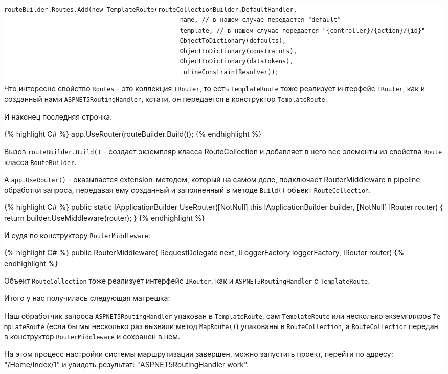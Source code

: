 	routeBuilder.Routes.Add(new TemplateRoute(routeCollectionBuilder.DefaultHandler,
	                                                name, // в нашем случае передается "default"
	                                                template, // в нашем случае передается "{controller}/{action}/{id}"
	                                                ObjectToDictionary(defaults),
	                                                ObjectToDictionary(constraints),
	                                                ObjectToDictionary(dataTokens),
	                                                inlineConstraintResolver));

Что интересно свойство `Routes` - это коллекция `IRouter`, то есть `TemplateRoute` тоже реализует интерфейс `IRouter`, как и созданный нами `ASPNET5RoutingHandler`, кстати, он передается в конструктор `TemplateRoute`.

И наконец последняя строчка:

{% highlight C# %}
	app.UseRouter(routeBuilder.Build());
{% endhighlight %}

Вызов `routeBuilder.Build()` - создает экземпляр класса [RouteCollection](https://github.com/aspnet/Routing/blob/master/src/Microsoft.AspNet.Routing/RouteCollection.cs) и добавляет в него все элементы из свойства `Route` класса `RouteBuilder`.

А `app.UseRouter()` - [оказывается](https://github.com/aspnet/Routing/blob/master/src/Microsoft.AspNet.Routing/BuilderExtensions.cs) extension-методом, который на самом деле, подключает [RouterMiddleware](https://github.com/aspnet/Routing/blob/master/src/Microsoft.AspNet.Routing/RouterMiddleware.cs) в pipeline обработки запроса, передавая ему созданный и заполненный в методе `Build()` объект `RouteCollection`.

{% highlight C# %}
	public static IApplicationBuilder UseRouter([NotNull] this IApplicationBuilder builder, [NotNull] IRouter router)
	{
	    return builder.UseMiddleware<RouterMiddleware>(router);
	}
{% endhighlight %}

И судя по конструктору `RouterMiddleware`:

{% highlight C# %}
    public RouterMiddleware(
        RequestDelegate next,
        ILoggerFactory loggerFactory,
        IRouter router)
{% endhighlight %}

Объект `RouteCollection` тоже реализует интерфейс `IRouter`, как и `ASPNET5RoutingHandler` c `TemplateRoute`.

Итого у нас получилась следующая матрешка:

Наш обработчик запроса `ASPNET5RoutingHandler` упакован в `TemplateRoute`, сам `TemplateRoute` или несколько экземпляров `TemplateRoute` (если бы мы несколько раз вызвали метод `MapRoute()`) упакованы в `RouteCollection`, а `RouteCollection` передан в конструктор `RouterMiddleware` и сохранен в нем.  

На этом процесс настройки системы маршрутизации завершен, можно запустить проект, перейти по адресу: "/Home/Index/1" и увидеть результат: "ASPNET5RoutingHandler work".
 